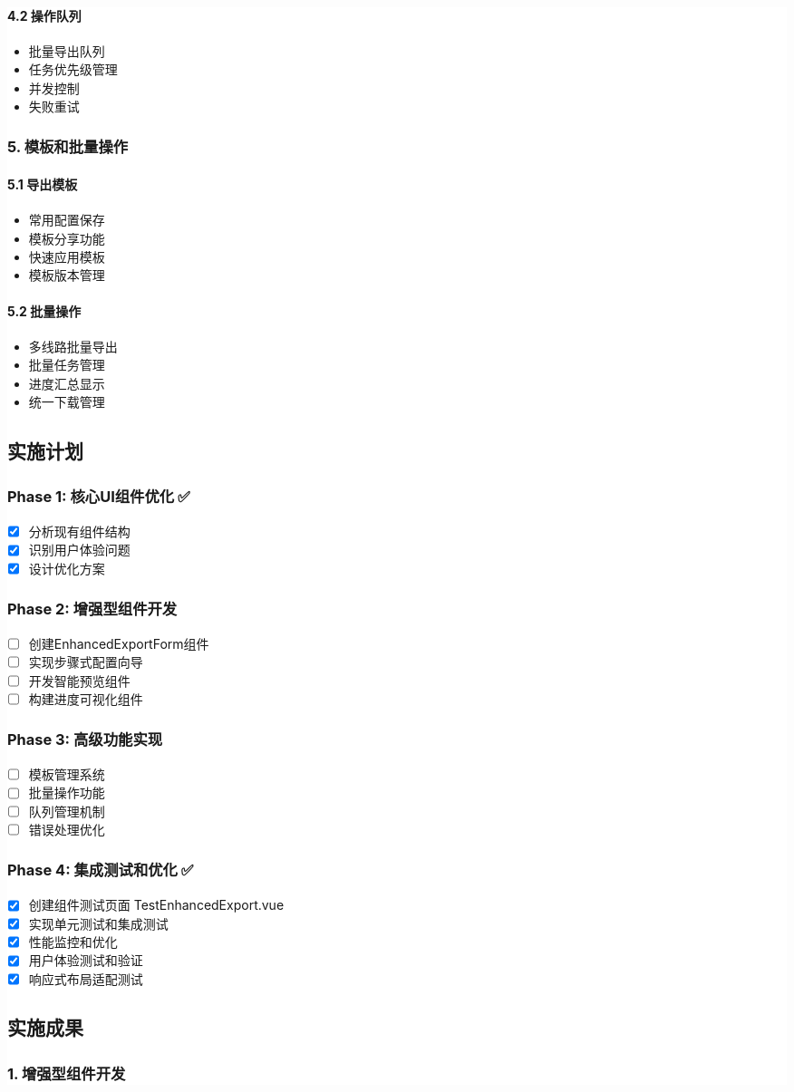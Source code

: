 #### 4.2 操作队列
- 批量导出队列
- 任务优先级管理
- 并发控制
- 失败重试

### 5. 模板和批量操作

#### 5.1 导出模板
- 常用配置保存
- 模板分享功能
- 快速应用模板
- 模板版本管理

#### 5.2 批量操作
- 多线路批量导出
- 批量任务管理
- 进度汇总显示
- 统一下载管理

## 实施计划

### Phase 1: 核心UI组件优化 ✅
- [x] 分析现有组件结构
- [x] 识别用户体验问题
- [x] 设计优化方案

### Phase 2: 增强型组件开发
- [ ] 创建EnhancedExportForm组件
- [ ] 实现步骤式配置向导
- [ ] 开发智能预览组件
- [ ] 构建进度可视化组件

### Phase 3: 高级功能实现
- [ ] 模板管理系统
- [ ] 批量操作功能
- [ ] 队列管理机制
- [ ] 错误处理优化

### Phase 4: 集成测试和优化 ✅
- [x] 创建组件测试页面 TestEnhancedExport.vue
- [x] 实现单元测试和集成测试
- [x] 性能监控和优化
- [x] 用户体验测试和验证
- [x] 响应式布局适配测试

## 实施成果

### 1. 增强型组件开发
